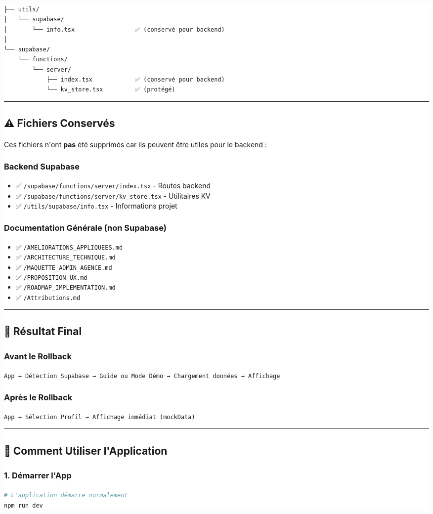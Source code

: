 ```
├── utils/
│   └── supabase/
│       └── info.tsx                 ✅ (conservé pour backend)
│
└── supabase/
    └── functions/
        └── server/
            ├── index.tsx            ✅ (conservé pour backend)
            └── kv_store.tsx         ✅ (protégé)
```

---

## ⚠️ Fichiers Conservés

Ces fichiers n'ont **pas** été supprimés car ils peuvent être utiles pour le backend :

### Backend Supabase
- ✅ `/supabase/functions/server/index.tsx` - Routes backend
- ✅ `/supabase/functions/server/kv_store.tsx` - Utilitaires KV
- ✅ `/utils/supabase/info.tsx` - Informations projet

### Documentation Générale (non Supabase)
- ✅ `/AMELIORATIONS_APPLIQUEES.md`
- ✅ `/ARCHITECTURE_TECHNIQUE.md`
- ✅ `/MAQUETTE_ADMIN_AGENCE.md`
- ✅ `/PROPOSITION_UX.md`
- ✅ `/ROADMAP_IMPLEMENTATION.md`
- ✅ `/Attributions.md`

---

## 🎯 Résultat Final

### Avant le Rollback
```
App → Détection Supabase → Guide ou Mode Démo → Chargement données → Affichage
```

### Après le Rollback
```
App → Sélection Profil → Affichage immédiat (mockData)
```

---

## 🚀 Comment Utiliser l'Application

### 1. Démarrer l'App
```bash
# L'application démarre normalement
npm run dev
```
